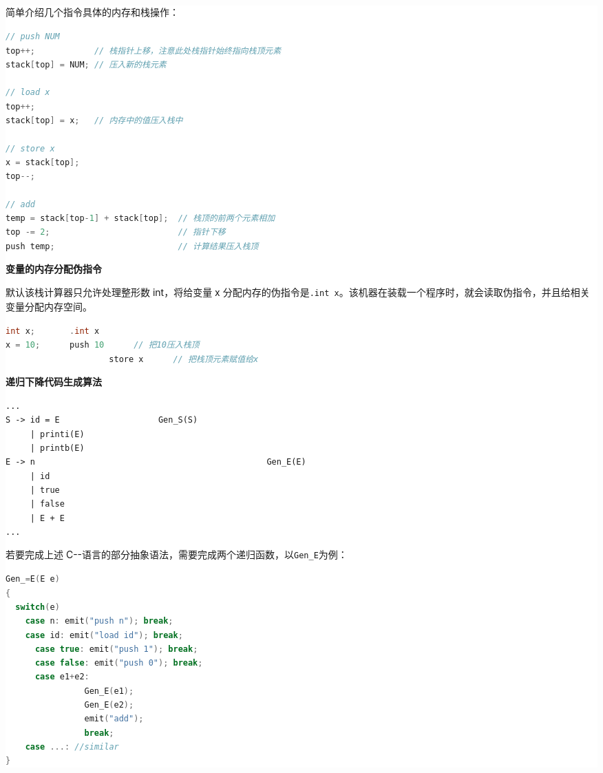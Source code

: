 简单介绍几个指令具体的内存和栈操作：

```c
// push NUM
top++;            // 栈指针上移，注意此处栈指针始终指向栈顶元素
stack[top] = NUM; // 压入新的栈元素

// load x
top++;
stack[top] = x;   // 内存中的值压入栈中

// store x
x = stack[top];
top--;

// add
temp = stack[top-1] + stack[top];  // 栈顶的前两个元素相加
top -= 2;                          // 指针下移
push temp;                         // 计算结果压入栈顶
```

**变量的内存分配伪指令**

默认该栈计算器只允许处理整形数 int，将给变量 x 分配内存的伪指令是`.int x`。该机器在装载一个程序时，就会读取伪指令，并且给相关变量分配内存空间。

```c
int x;       .int x
x = 10;      push 10      // 把10压入栈顶
  					 store x      // 把栈顶元素赋值给x
```

**递归下降代码生成算法**

```
...
S -> id = E                    Gen_S(S)
	 | printi(E)
	 | printb(E)
E -> n												 Gen_E(E)
	 | id
	 | true
	 | false
	 | E + E
...
```

若要完成上述 C--语言的部分抽象语法，需要完成两个递归函数，以`Gen_E`为例：

```c
Gen_=E(E e)
{
  switch(e)
  	case n: emit("push n"); break;
  	case id: emit("load id"); break;
	  case true: emit("push 1"); break;
	  case false: emit("push 0"); break;
	  case e1+e2:
  				Gen_E(e1);
  				Gen_E(e2);
  				emit("add");
  				break;
  	case ...: //similar
}
```
